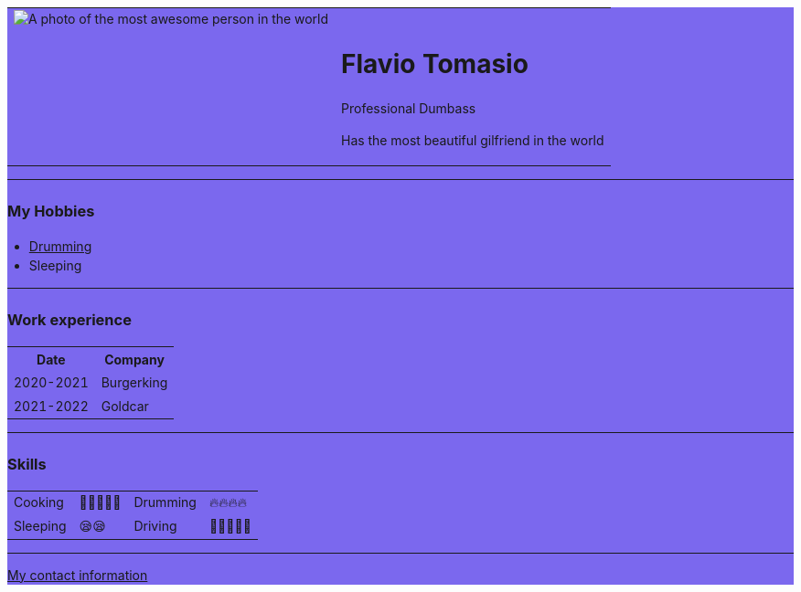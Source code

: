 <!DOCTYPE html>
<html lang="
" dir="ltr">

<head>
  <meta charset="utf-8">
  <title>Flávio's personal site</title>
</head>

<body style="background-color:MediumSlateBlue;">
  <table cellpadding="20">
    <tr>
      <td><img height="200"src="Flavio.jpg" alt="A photo of the most awesome person in the world"></td>
      <td><h1>Flavio Tomasio</h1>
      <p>Professional Dumbass</p>
      <p>Has the most beautiful gilfriend in the world</p></td>
    </tr>
  </table>
  <hr>
  <h3>My Hobbies</h3>
  <ul>
    <li><a href="https://www.youtube.com/watch?v=-UYgORr5Qhg">Drumming</a></li>
    <li>Sleeping</li>
  </ul>
  <hr>
  <h3>Work experience</h3>
  <table cellspacing="5">
    <th>Date</th>
    <th>Company</th>
    <tr>
      <td>2020-2021</td>
      <td>Burgerking</td>
    </tr>
    <tr>
      <td>2021-2022</td>
      <td>Goldcar</td>
    </tr>
  </table>
  <hr>
  <h3>Skills</h3>
  <table cellpadding="2">
    <tr>
      <td>Cooking</td>
      <td>🤮🤮🤮🤮🤮</td>
      <td>Drumming</td>
      <td>🔥🔥🔥🔥</td>
    </tr>
    <tr>
      <td>Sleeping</td>
      <td>😪😪</td>
      <td>Driving</td>
      <td>🚀🚀🚀🚀🚀</td>
    </tr>
  </table>
  <hr>
  <p><a href="mycontacts.html">My contact information</a></p>

</body>

</html>
